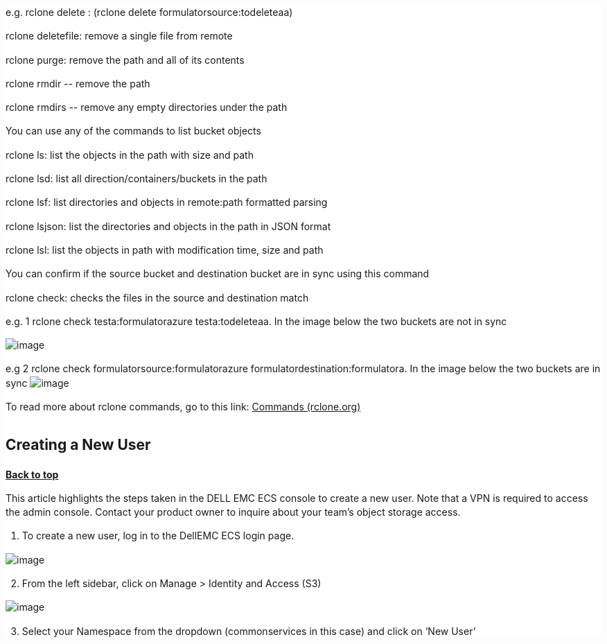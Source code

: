 e.g. rclone delete <your remote-name>:<bucket-name> (rclone delete formulatorsource:todeleteaa)

rclone deletefile: remove a single file from remote 

rclone purge: remove the path and all of its contents

rclone rmdir -- remove the path

rclone rmdirs -- remove any empty directories under the path

You can use any of the commands to list bucket objects

rclone ls: list the objects in the path with size and path

rclone lsd: list all direction/containers/buckets in the path

rclone lsf: list directories and objects in remote:path formatted parsing

rclone lsjson: list the directories and objects in the path in JSON format

rclone lsl: list the objects in path with modification time, size and path

You can confirm if the source bucket and destination bucket are in sync using this command

rclone check: checks the files in the source and destination match

e.g. 1 rclone check testa:formulatorazure testa:todeleteaa. In the image below the two buckets are not in sync

![image](https://github.com/bcgov/common-hosted-form-service/assets/87393930/7abad2f0-426e-42e3-8087-1d58da1ed0c0)

e.g 2 rclone check formulatorsource:formulatorazure formulatordestination:formulatora. In the image below the two buckets are in sync
![image](https://github.com/bcgov/common-hosted-form-service/assets/87393930/c93e60bc-114b-4b4f-b6f8-a2131f81c027)

To read more about rclone commands, go to this link: [Commands (rclone.org)](https://rclone.org/commands/)







## Creating a New User
**[Back to top](#top)**

This article highlights the steps taken in the DELL EMC ECS console to create a new user. Note that a VPN is required to access the admin console. Contact your product owner to inquire about your team’s object storage access. 

1. To create a new user, log in to the DellEMC ECS login page.

![image](https://github.com/bcgov/common-hosted-form-service/assets/87393930/ced4367e-e18b-4b71-83ca-a10960d72f05)

2. From the left sidebar, click on Manage > Identity and Access (S3)

![image](https://github.com/bcgov/common-hosted-form-service/assets/87393930/4fbc96f3-9d73-4d56-a98f-f14ce9afa9b7)

3. Select your Namespace from the dropdown (commonservices in this case) and click on ‘New User’
